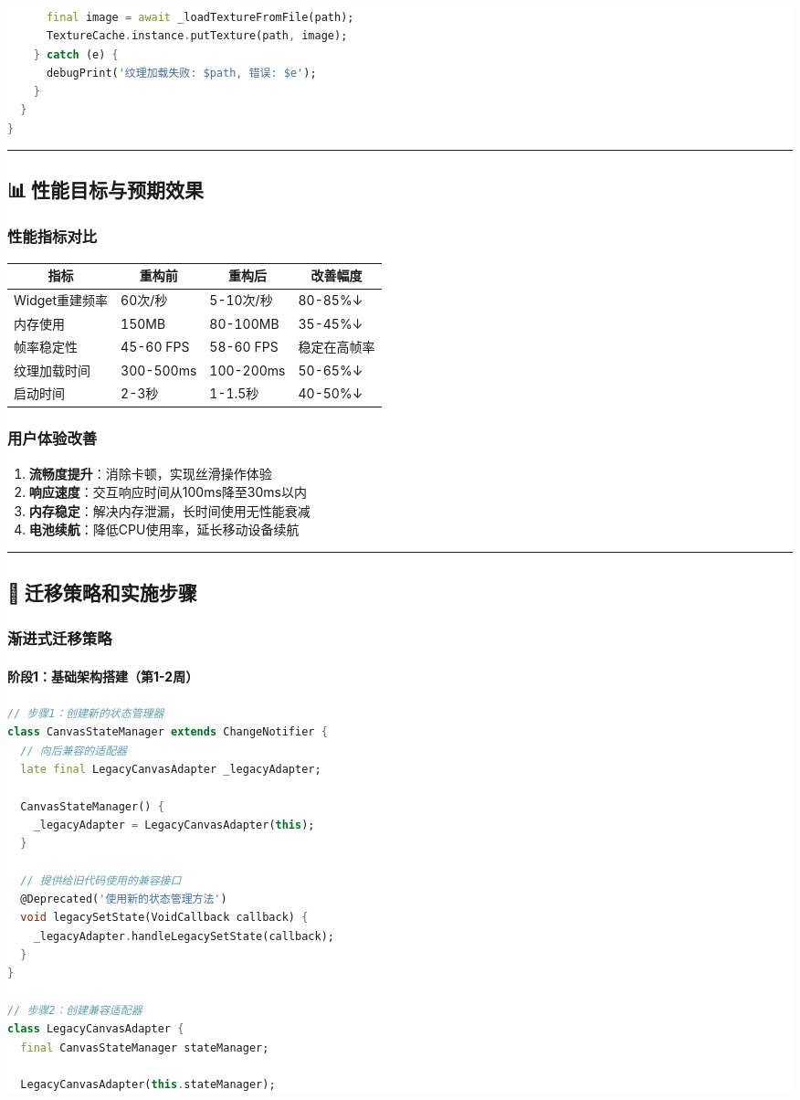 ```dart
      final image = await _loadTextureFromFile(path);
      TextureCache.instance.putTexture(path, image);
    } catch (e) {
      debugPrint('纹理加载失败: $path, 错误: $e');
    }
  }
}
```

---

## 📊 性能目标与预期效果

### 性能指标对比

| 指标 | 重构前 | 重构后 | 改善幅度 |
|------|--------|--------|----------|
| Widget重建频率 | 60次/秒 | 5-10次/秒 | 80-85%↓ |
| 内存使用 | 150MB | 80-100MB | 35-45%↓ |
| 帧率稳定性 | 45-60 FPS | 58-60 FPS | 稳定在高帧率 |
| 纹理加载时间 | 300-500ms | 100-200ms | 50-65%↓ |
| 启动时间 | 2-3秒 | 1-1.5秒 | 40-50%↓ |

### 用户体验改善

1. **流畅度提升**：消除卡顿，实现丝滑操作体验
2. **响应速度**：交互响应时间从100ms降至30ms以内
3. **内存稳定**：解决内存泄漏，长时间使用无性能衰减
4. **电池续航**：降低CPU使用率，延长移动设备续航

---

## 🚀 迁移策略和实施步骤

### 渐进式迁移策略

#### 阶段1：基础架构搭建（第1-2周）

```dart
// 步骤1：创建新的状态管理器
class CanvasStateManager extends ChangeNotifier {
  // 向后兼容的适配器
  late final LegacyCanvasAdapter _legacyAdapter;
  
  CanvasStateManager() {
    _legacyAdapter = LegacyCanvasAdapter(this);
  }
  
  // 提供给旧代码使用的兼容接口
  @Deprecated('使用新的状态管理方法')
  void legacySetState(VoidCallback callback) {
    _legacyAdapter.handleLegacySetState(callback);
  }
}

// 步骤2：创建兼容适配器
class LegacyCanvasAdapter {
  final CanvasStateManager stateManager;
  
  LegacyCanvasAdapter(this.stateManager);
```